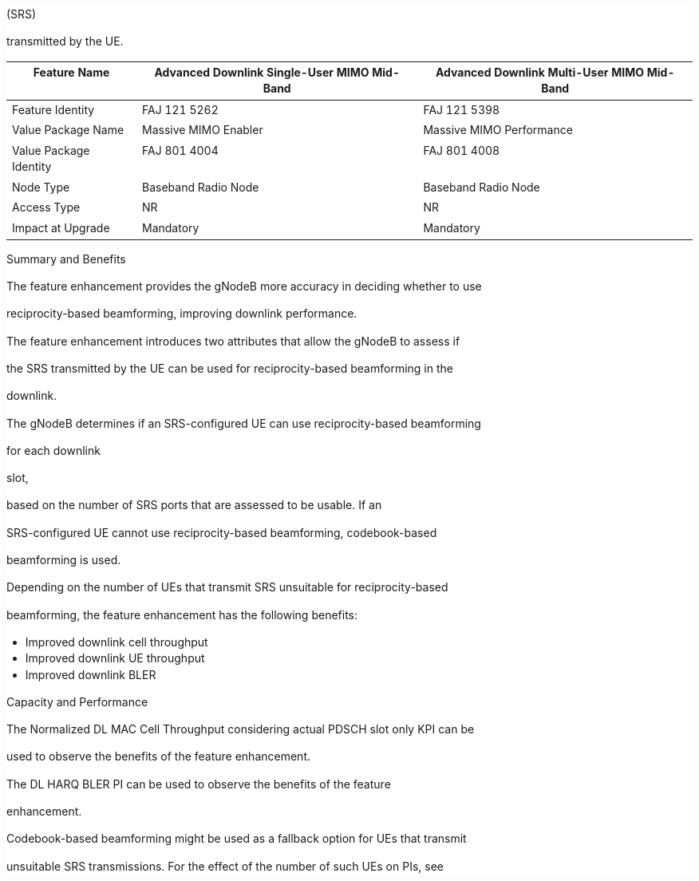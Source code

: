 (SRS)

transmitted by the UE.

| Feature Name           | Advanced Downlink Single-User MIMO Mid-Band   | Advanced Downlink Multi-User MIMO Mid-Band   |
|------------------------|-----------------------------------------------|----------------------------------------------|
| Feature Identity       | FAJ 121 5262                                  | FAJ 121 5398                                 |
| Value Package Name     | Massive MIMO Enabler                          | Massive MIMO Performance                     |
| Value Package Identity | FAJ 801 4004                                  | FAJ 801 4008                                 |
| Node Type              | Baseband Radio Node                           | Baseband Radio Node                          |
| Access Type            | NR                                            | NR                                           |
| Impact at Upgrade      | Mandatory                                     | Mandatory                                    |

Summary and Benefits

The feature enhancement provides the gNodeB more accuracy in deciding whether to use

reciprocity-based beamforming, improving downlink performance.

The feature enhancement introduces two attributes that allow the gNodeB to assess if

the SRS transmitted by the UE can be used for reciprocity-based beamforming in the

downlink.

The gNodeB determines if an SRS-configured UE can use reciprocity-based beamforming

for each downlink

slot,

based on the number of SRS ports that are assessed to be usable. If an

SRS-configured UE cannot use reciprocity-based beamforming, codebook-based

beamforming is used.

Depending on the number of UEs that transmit SRS unsuitable for reciprocity-based

beamforming, the feature enhancement has the following benefits:

- Improved downlink cell throughput
- Improved downlink UE throughput
- Improved downlink BLER

Capacity and Performance

The Normalized DL MAC Cell Throughput considering actual PDSCH slot only KPI can be

used to observe the benefits of the feature enhancement.

The DL HARQ BLER PI can be used to observe the benefits of the feature

enhancement.

Codebook-based beamforming might be used as a fallback option for UEs that transmit

unsuitable SRS transmissions. For the effect of the number of such UEs on PIs, see

